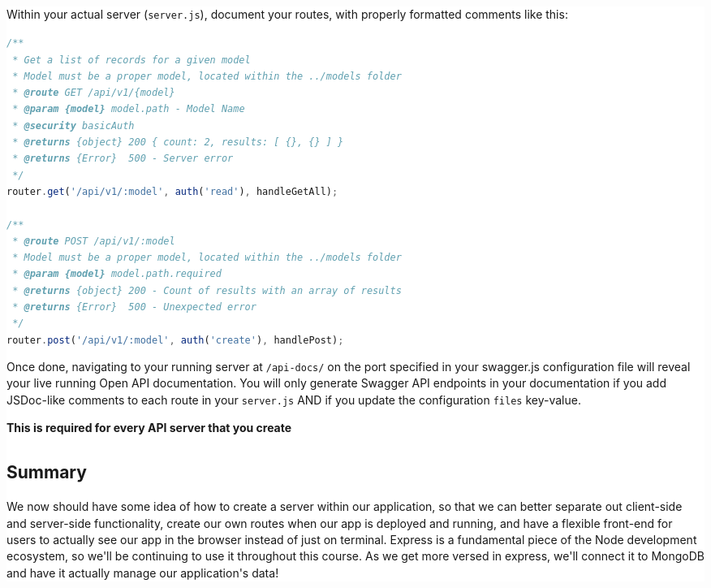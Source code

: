 Within your actual server (`server.js`), document your routes, with properly formatted comments like this:

```javascript
/**
 * Get a list of records for a given model
 * Model must be a proper model, located within the ../models folder
 * @route GET /api/v1/{model}
 * @param {model} model.path - Model Name
 * @security basicAuth
 * @returns {object} 200 { count: 2, results: [ {}, {} ] }
 * @returns {Error}  500 - Server error
 */
router.get('/api/v1/:model', auth('read'), handleGetAll);

/**
 * @route POST /api/v1/:model
 * Model must be a proper model, located within the ../models folder
 * @param {model} model.path.required
 * @returns {object} 200 - Count of results with an array of results
 * @returns {Error}  500 - Unexpected error
 */
router.post('/api/v1/:model', auth('create'), handlePost);
```

Once done, navigating to your running server at `/api-docs/` on the port specified in your swagger.js configuration file will reveal your live running Open API documentation. You will only generate Swagger API endpoints in your documentation if you add JSDoc-like comments to each route in your `server.js` AND if you update the configuration `files` key-value.

**This is required for every API server that you create**

## Summary

We now should have some idea of how to create a server within our application, so that we can better separate out client-side and server-side functionality, create our own routes when our app is deployed and running, and have a flexible front-end for users to actually see our app in the browser instead of just on terminal. Express is a fundamental piece of the Node development ecosystem, so we'll be continuing to use it throughout this course. As we get more versed in express, we'll connect it to MongoDB and have it actually manage our application's data!
